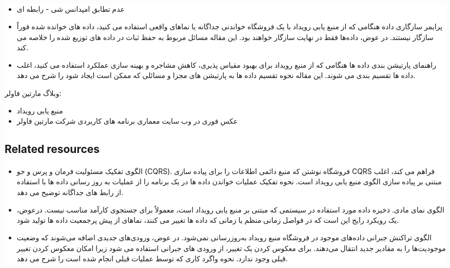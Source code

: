 
* عدم تطابق امپدانس شی - رابطه ای  
  
* پرایمر سازگاری داده هنگامی که از منبع یابی رویداد با یک فروشگاه خواندنی جداگانه یا نماهای واقعی استفاده می کنید، داده های خوانده شده فوراً سازگار نیستند. در عوض، داده‌ها فقط در نهایت سازگار خواهند بود. این مقاله مسائل مربوط به حفظ ثبات در داده های توزیع شده را خلاصه می کند.  
  
* راهنمای پارتیشن بندی داده ها هنگامی که از منبع رویداد برای بهبود مقیاس پذیری، کاهش مشاجره و بهینه سازی عملکرد استفاده می کنید، اغلب داده ها تقسیم بندی می شوند. این مقاله نحوه تقسیم داده ها به پارتیشن های مجزا و مسائلی که ممکن است ایجاد شود را شرح می دهد.  
  
وبلاگ مارتین فاولر:  
  
* منبع یابی رویداد  
* عکس فوری در وب سایت معماری برنامه های کاربردی شرکت مارتین فاولر

## Related resources

* الگوی تفکیک مسئولیت فرمان و پرس و جو (CQRS). فروشگاه نوشتن که منبع دائمی اطلاعات را برای پیاده سازی CQRS فراهم می کند، اغلب مبتنی بر پیاده سازی الگوی منبع یابی رویداد است. نحوه تفکیک عملیات خواندن داده ها در یک برنامه را از عملیات به روز رسانی داده ها با استفاده از رابط های جداگانه توضیح می دهد.  
  
* الگوی نمای مادی. ذخیره داده مورد استفاده در سیستمی که مبتنی بر منبع یابی رویداد است، معمولاً برای جستجوی کارآمد مناسب نیست. درعوض، یک رویکرد رایج این است که در فواصل زمانی منظم یا زمانی که داده ها تغییر می کنند، نماهای از پیش پرجمعیت داده ها تولید شود.  
  
* الگوی تراکنش جبرانی داده‌های موجود در فروشگاه منبع رویداد به‌روزرسانی نمی‌شود. در عوض، ورودی‌های جدیدی اضافه می‌شوند که وضعیت موجودیت‌ها را به مقادیر جدید انتقال می‌دهند. برای معکوس کردن یک تغییر، از ورودی های جبرانی استفاده می شود زیرا امکان معکوس کردن تغییر قبلی وجود ندارد. نحوه واگرد کاری که توسط عملیات قبلی انجام شده است را شرح می دهد.

